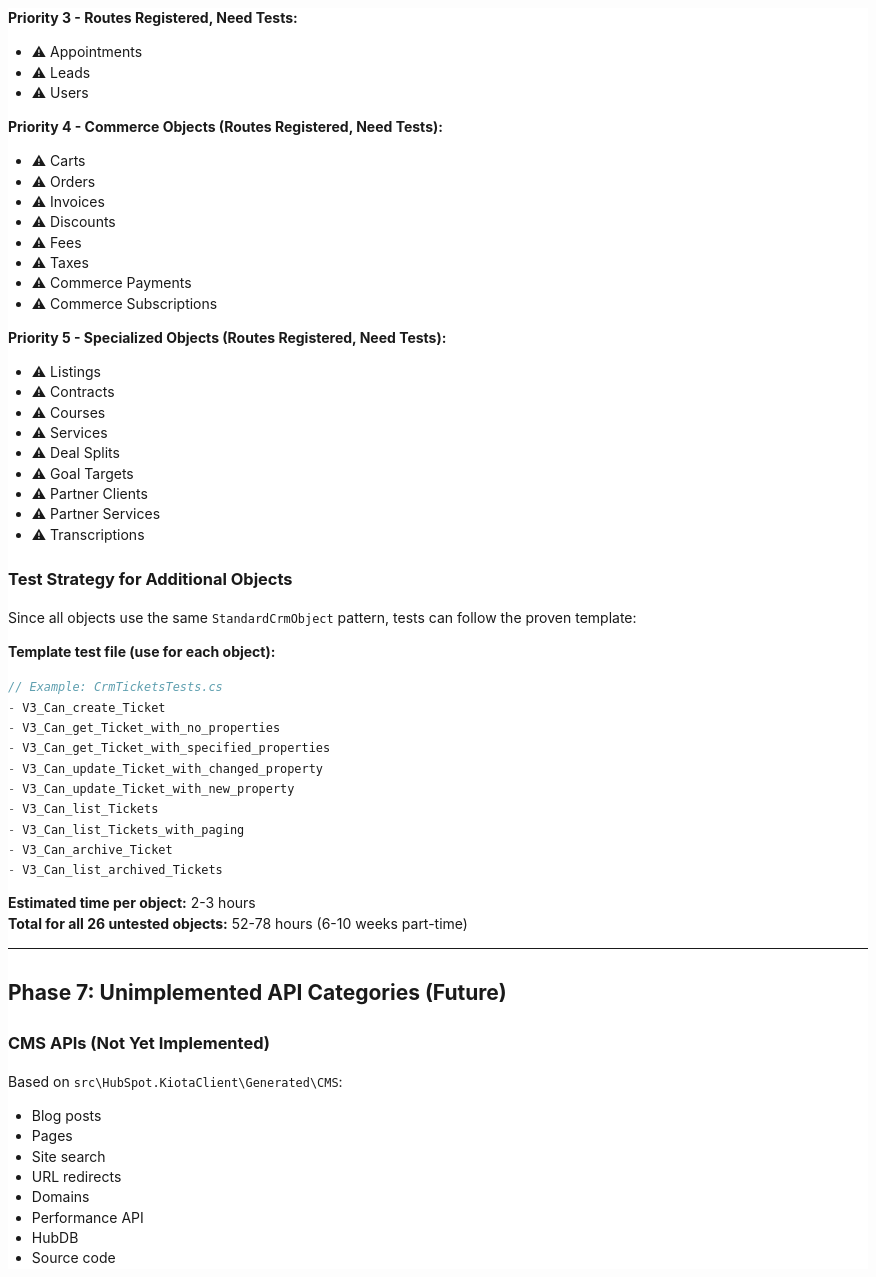 **Priority 3 - Routes Registered, Need Tests:**
- ⚠️ Appointments
- ⚠️ Leads
- ⚠️ Users

**Priority 4 - Commerce Objects (Routes Registered, Need Tests):**
- ⚠️ Carts
- ⚠️ Orders
- ⚠️ Invoices
- ⚠️ Discounts
- ⚠️ Fees
- ⚠️ Taxes
- ⚠️ Commerce Payments
- ⚠️ Commerce Subscriptions

**Priority 5 - Specialized Objects (Routes Registered, Need Tests):**
- ⚠️ Listings
- ⚠️ Contracts
- ⚠️ Courses
- ⚠️ Services
- ⚠️ Deal Splits
- ⚠️ Goal Targets
- ⚠️ Partner Clients
- ⚠️ Partner Services
- ⚠️ Transcriptions

### Test Strategy for Additional Objects
Since all objects use the same `StandardCrmObject` pattern, tests can follow the proven template:

**Template test file (use for each object):**
```csharp
// Example: CrmTicketsTests.cs
- V3_Can_create_Ticket
- V3_Can_get_Ticket_with_no_properties
- V3_Can_get_Ticket_with_specified_properties
- V3_Can_update_Ticket_with_changed_property
- V3_Can_update_Ticket_with_new_property
- V3_Can_list_Tickets
- V3_Can_list_Tickets_with_paging
- V3_Can_archive_Ticket
- V3_Can_list_archived_Tickets
```

**Estimated time per object:** 2-3 hours  
**Total for all 26 untested objects:** 52-78 hours (6-10 weeks part-time)

---

## Phase 7: Unimplemented API Categories (Future)

### CMS APIs (Not Yet Implemented)
Based on `src\HubSpot.KiotaClient\Generated\CMS`:
- Blog posts
- Pages
- Site search
- URL redirects
- Domains
- Performance API
- HubDB
- Source code
